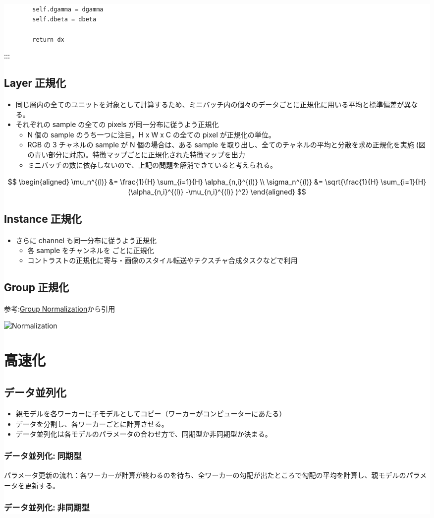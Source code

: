 ```python:python
        self.dgamma = dgamma
        self.dbeta = dbeta

        return dx
```

:::

## Layer 正規化

- 同じ層内の全てのユニットを対象として計算するため、ミニバッチ内の個々のデータごとに正規化に用いる平均と標準偏差が異なる。
- それぞれの sample の全ての pixels が同⼀分布に従うよう正規化
  - N 個の sample のうち⼀つに注⽬。H x W x C の全ての pixel が正規化の単位。
  - RGB の 3 チャネルの sample が N 個の場合は、ある sample を取り出し、全てのチャネルの平均と分散を求め正規化を実施 (図の⻘い部分に対応)。特徴マップごとに正規化された特徴マップを出⼒
  - ミニバッチの数に依存しないので、上記の問題を解消できていると考えられる。

$$
\begin{aligned}
  \mu_n^{(l)} &= \frac{1}{H} \sum_{i=1}{H} \alpha_{n,i}^{(l)} \\
  \sigma_n^{(l)} &= \sqrt{\frac{1}{H} \sum_{i=1}{H} (\alpha_{n,i}^{(l)} -\mu_{n,i}^{(l)} )^2}
\end{aligned}
$$

## Instance 正規化

- さらに channel も同⼀分布に従うよう正規化
  - 各 sample をチャンネルを ごとに正規化
  - コントラストの正規化に寄与・画像のスタイル転送やテクスチャ合成タスクなどで利用

## Group 正規化

参考:[Group Normalization](https://arxiv.org/pdf/1803.08494.pdf)から引用

![Normalization](https://storage.googleapis.com/zenn-user-upload/c0f64b6d6185-20220131.jpg)

# 高速化

## データ並列化

- 親モデルを各ワーカーに⼦モデルとしてコピー（ワーカーがコンピューターにあたる）
- データを分割し、各ワーカーごとに計算させる。
- データ並列化は各モデルのパラメータの合わせ⽅で、同期型か⾮同期型か決まる。

### データ並列化: 同期型

パラメータ更新の流れ：各ワーカーが計算が終わるのを待ち、全ワーカーの勾配が出たところで勾配の平均を計算し、親モデルのパラメータを更新する。

### データ並列化: ⾮同期型
